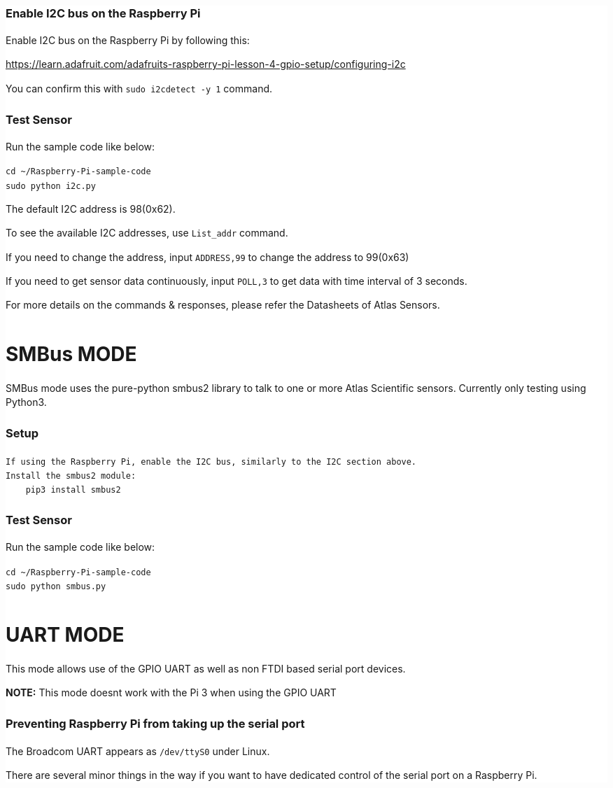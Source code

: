 ### Enable I2C bus on the Raspberry Pi ###

Enable I2C bus on the Raspberry Pi by following this:

https://learn.adafruit.com/adafruits-raspberry-pi-lesson-4-gpio-setup/configuring-i2c

You can confirm this with `sudo i2cdetect -y 1` command.

### Test Sensor ###
    
Run the sample code like below:
    
    cd ~/Raspberry-Pi-sample-code
    sudo python i2c.py

The default I2C address is 98(0x62).

To see the available I2C addresses, use `List_addr` command.

If you need to change the address, input `ADDRESS,99` to change the address to 99(0x63)

If you need to get sensor data continuously, input `POLL,3` to get data with time interval of 3 seconds.

For more details on the commands & responses, please refer the Datasheets of Atlas Sensors.

# SMBus MODE #
SMBus mode uses the pure-python smbus2 library to talk to one or more Atlas Scientific sensors. Currently only testing using Python3.

### Setup ###
    If using the Raspberry Pi, enable the I2C bus, similarly to the I2C section above.
    Install the smbus2 module:
        pip3 install smbus2

### Test Sensor ###
Run the sample code like below:

    cd ~/Raspberry-Pi-sample-code
    sudo python smbus.py
   
# UART MODE #

This mode allows use of the GPIO UART as well as non FTDI based serial port devices.

**NOTE:** This mode doesnt work with the Pi 3 when using the GPIO UART
 
### Preventing Raspberry Pi from taking up the serial port ###

The Broadcom UART appears as `/dev/ttyS0` under Linux. 

There are several minor things in the way if you want to have dedicated control of the serial port on a Raspberry Pi.
